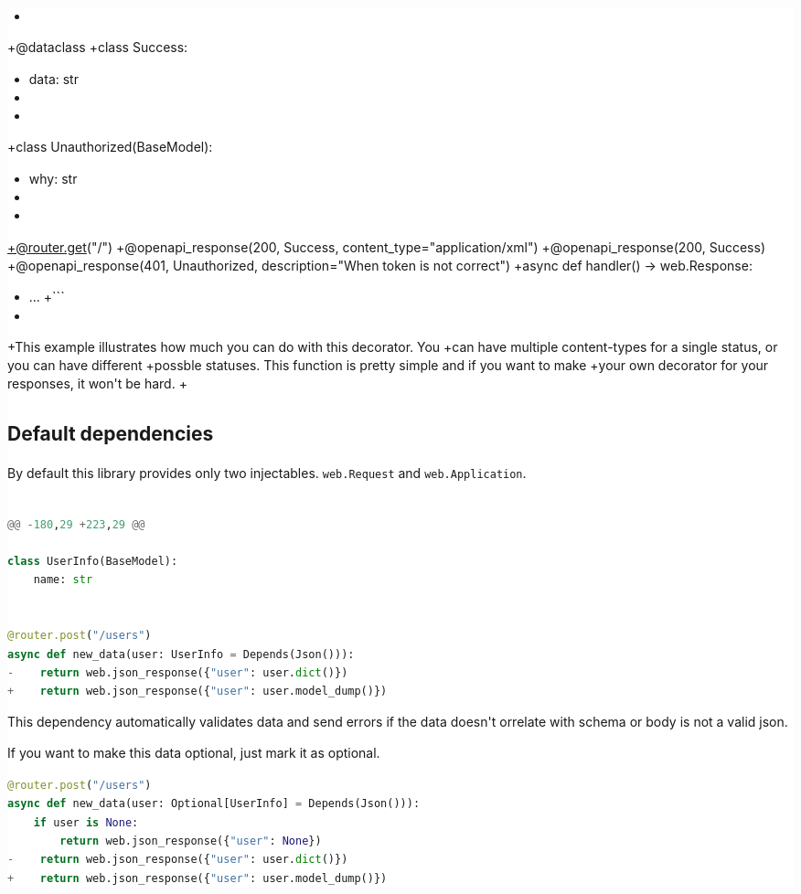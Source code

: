 +
+@dataclass
+class Success:
+    data: str
+
+
+class Unauthorized(BaseModel):
+    why: str
+
+
+@router.get("/")
+@openapi_response(200, Success, content_type="application/xml")
+@openapi_response(200, Success)
+@openapi_response(401, Unauthorized, description="When token is not correct")
+async def handler() -> web.Response:
+    ...
+```
+
+This example illustrates how much you can do with this decorator. You
+can have multiple content-types for a single status, or you can have different
+possble statuses. This function is pretty simple and if you want to make
+your own decorator for your responses, it won't be hard.
+
 
 ## Default dependencies
 
 By default this library provides only two injectables. `web.Request` and `web.Application`.
 
 ```python
 
@@ -180,29 +223,29 @@
 
 class UserInfo(BaseModel):
     name: str
 
 
 @router.post("/users")
 async def new_data(user: UserInfo = Depends(Json())):
-    return web.json_response({"user": user.dict()})
+    return web.json_response({"user": user.model_dump()})
 
 ```
 
 This dependency automatically validates data and send
 errors if the data doesn't orrelate with schema or body is not a valid json.
 
 If you want to make this data optional, just mark it as optional.
 
 ```python
 @router.post("/users")
 async def new_data(user: Optional[UserInfo] = Depends(Json())):
     if user is None:
         return web.json_response({"user": None})
-    return web.json_response({"user": user.dict()})
+    return web.json_response({"user": user.model_dump()})
 
 ```
 